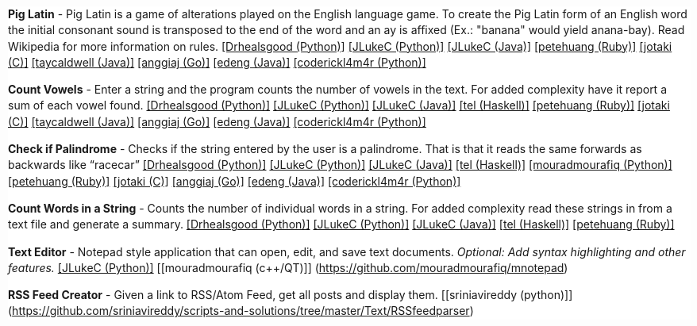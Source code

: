 **Pig Latin** - Pig Latin is a game of alterations played on the English language game. To create the Pig Latin form of an English word the initial consonant sound is transposed to the end of the word and an ay is affixed (Ex.: "banana" would yield anana-bay). Read Wikipedia for more information on rules. [[Drhealsgood (Python)]](https://github.com/Drhealsgood/miniprojects/blob/master/text_projects/string_editing.py) [[JLukeC (Python)]](https://github.com/jLukeC/mega-project-list/blob/master/python/pig_latin.py) [[JLukeC (Java)]](https://github.com/jLukeC/mega-project-list/blob/master/java/src/projects/PigLatin.java) [[petehuang (Ruby)]](https://github.com/petehuang/Projects/blob/master/Text/pig_latin.rb) [[jotaki (C)]](https://github.com/jotaki/mini-projects/blob/master/strings/piglatin.c) [[taycaldwell (Java)]](https://github.com/taycaldwell/Projects/blob/master/Text/PigLatin.java) [[anggiaj (Go)]](https://github.com/anggiaj/Projects/blob/master/Text/piglatin.go) [[edeng (Java)]](https://github.com/edeng/Problems/blob/master/PigLatin.java) [[coderickl4m4r (Python)]](https://github.com/coderickl4m4r/scribble/blob/master/Projects/piglatin.py)

**Count Vowels** - Enter a string and the program counts the number of vowels in the text. For added complexity have it report a sum of each vowel found. [[Drhealsgood (Python)]](https://github.com/Drhealsgood/miniprojects/blob/master/text_projects/string_editing.py) [[JLukeC (Python)]](https://github.com/jLukeC/mega-project-list/blob/master/python/count_vowels.py) [[JLukeC (Java)]](https://github.com/jLukeC/mega-project-list/blob/master/java/src/projects/CountVowels.java) [[tel (Haskell)]](https://github.com/tel/Projects/blob/master/Text/CountVowels.hs) [[petehuang (Ruby)]](https://github.com/petehuang/Projects/blob/master/Text/count_vowels.rb) [[jotaki (C)]](https://github.com/jotaki/mini-projects/blob/master/strings/count_vowels.c) [[taycaldwell (Java)]](https://github.com/taycaldwell/Projects/blob/master/Text/CountVowels.java) [[anggiaj (Go)]](https://github.com/anggiaj/Projects/blob/master/Text/countVowels.go) [[edeng (Java)]](https://github.com/edeng/Problems/blob/master/CountVowels.java) [[coderickl4m4r (Python)]](https://github.com/coderickl4m4r/scribble/blob/master/Projects/vowelcounter.py)

**Check if Palindrome** - Checks if the string entered by the user is a palindrome. That is that it reads the same forwards as backwards like “racecar” [[Drhealsgood (Python)]](https://github.com/Drhealsgood/miniprojects/blob/master/text_projects/string_editing.py) [[JLukeC (Python)]](https://github.com/jLukeC/mega-project-list/blob/master/python/palindrome.py) [[JLukeC (Java)]](https://github.com/jLukeC/mega-project-list/blob/master/java/src/projects/PalindromeCheck.java) [[tel (Haskell)]](https://github.com/tel/Projects/blob/master/Text/Palindrome.hs) [[mouradmourafiq (Python)]](https://github.com/mouradmourafiq/data-analysis/blob/master/algorithmics/palindromes.py) [[petehuang (Ruby)]](https://github.com/petehuang/Projects/blob/master/Text/palindrome.rb) [[jotaki (C)]](https://github.com/jotaki/mini-projects/blob/master/strings/palindrome.c) [[anggiaj (Go)]](https://github.com/anggiaj/Projects/blob/master/Text/palindrome.go) [[edeng (Java)]](https://github.com/edeng/Problems/blob/master/CheckPalindrome.java) [[coderickl4m4r (Python)]](https://github.com/coderickl4m4r/scribble/blob/master/Projects/palindromecheck.py)

**Count Words in a String** - Counts the number of individual words in a string. For added complexity read these strings in from a text file and generate a summary. [[Drhealsgood (Python)]](https://github.com/Drhealsgood/miniprojects/blob/master/text_projects/string_editing.py) [[JLukeC (Python)]](https://github.com/jLukeC/mega-project-list/blob/master/python/count_words.py) [[JLukeC (Java)]](https://github.com/jLukeC/mega-project-list/blob/master/java/src/projects/CountWords.java) [[tel (Haskell)]](https://github.com/tel/Projects/blob/master/Text/CountWords.hs) [[petehuang (Ruby)]](https://github.com/petehuang/Projects/blob/master/Text/count_words.rb)

**Text Editor** - Notepad style application that can open, edit, and save text documents. *Optional: Add syntax highlighting and other features.* [[JLukeC (Python)]](https://github.com/jLukeC/advanced-text-editor) [[mouradmourafiq (c++/QT)]] (https://github.com/mouradmourafiq/mnotepad)

**RSS Feed Creator** - Given a link to RSS/Atom Feed, get all posts and display them. [[sriniavireddy (python)]] (https://github.com/sriniavireddy/scripts-and-solutions/tree/master/Text/RSSfeedparser)
